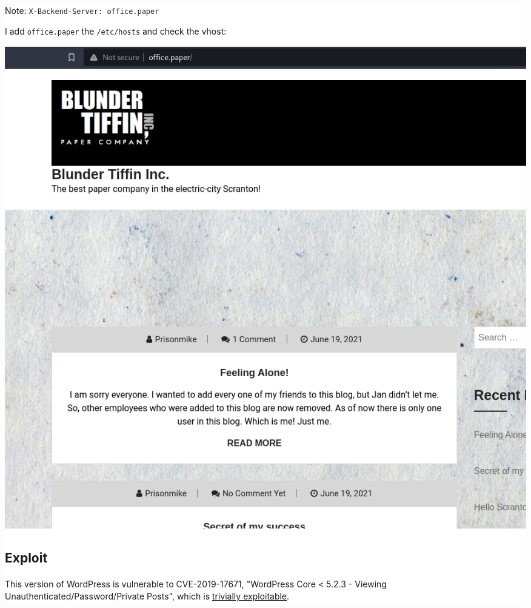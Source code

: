 Note: `X-Backend-Server: office.paper`

I add `office.paper` the `/etc/hosts` and check the vhost:

![](_/htb-paper-20231012-1.png)

## Exploit

This version of WordPress is vulnerable to CVE-2019-17671, "WordPress Core < 5.2.3 - Viewing Unauthenticated/Password/Private Posts", which is [trivially exploitable](https://www.exploit-db.com/exploits/47690).
